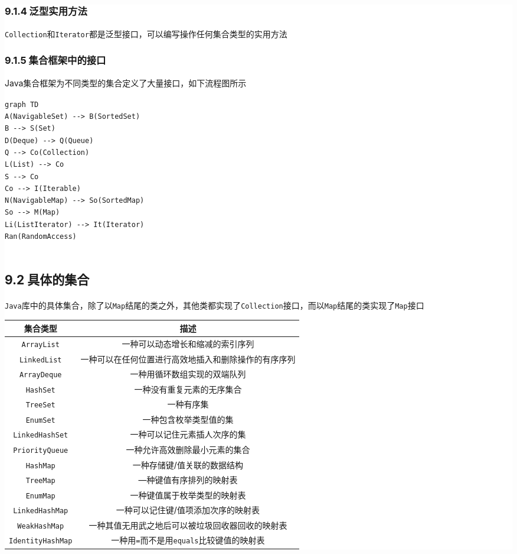 ### 9.1.4 泛型实用方法

`Collection`和`Iterator`都是泛型接口，可以编写操作任何集合类型的实用方法

### 9.1.5 集合框架中的接口

Java集合框架为不同类型的集合定义了大量接口，如下流程图所示

```mermaid
graph TD
A(NavigableSet) --> B(SortedSet)
B --> S(Set)
D(Deque) --> Q(Queue)
Q --> Co(Collection)
L(List) --> Co
S --> Co
Co --> I(Iterable)
N(NavigableMap) --> So(SortedMap)
So --> M(Map)
Li(ListIterator) --> It(Iterator)
Ran(RandomAccess)


```

## 9.2 具体的集合

`Java`库中的具体集合，除了以`Map`结尾的类之外，其他类都实现了`Collection`接口，而以`Map`结尾的类实现了`Map`接口

|     集合类型      |                         描述                         |
| :---------------: | :--------------------------------------------------: |
|    `ArrayList`    |           一种可以动态增长和缩减的索引序列           |
|   `LinkedList`    | 一种可以在任何位置进行高效地插入和删除操作的有序序列 |
|   `ArrayDeque`    |             一种用循环数组实现的双端队列             |
|     `HashSet`     |              一种没有重复元素的无序集合              |
|     `TreeSet`     |                      一种有序集                      |
|     `EnumSet`     |                一种包含枚举类型值的集                |
|  `LinkedHashSet`  |             一种可以记住元素插人次序的集             |
|  `PriorityQueue`  |            一种允许高效删除最小元素的集合            |
|     `HashMap`     |             一种存储键/值关联的数据结构              |
|     `TreeMap`     |               —种键值有序排列的映射表                |
|     `EnumMap`     |             一种键值属于枚举类型的映射表             |
|  `LinkedHashMap`  |         一种可以记住键/值项添加次序的映射表          |
|   `WeakHashMap`   |   一种其值无用武之地后可以被垃圾回收器回收的映射表   |
| `IdentityHashMap` |      一种用`=`而不是用`equals`比较键值的映射表       |

